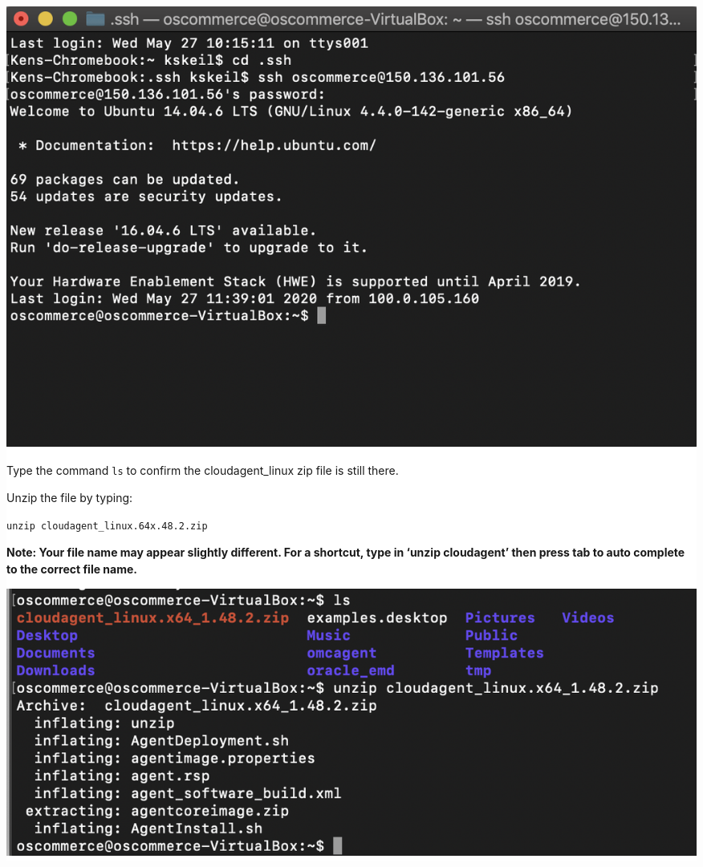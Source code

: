 ![](./images/6.png "")

Type the command ```ls``` to confirm the cloudagent_linux zip file is still there.

Unzip the file by typing:
```
unzip cloudagent_linux.64x.48.2.zip
```

**Note: Your file name may appear slightly different. For a shortcut, type in ‘unzip cloudagent’ then press tab to auto complete to the correct file name.**

![](./images/7.png "")
